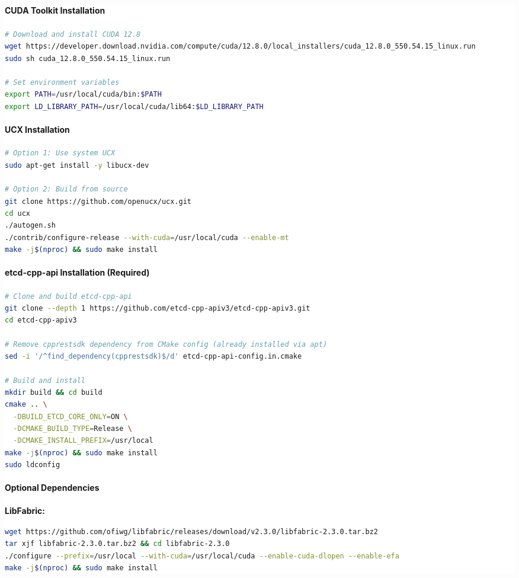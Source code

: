 #### CUDA Toolkit Installation
```bash
# Download and install CUDA 12.8
wget https://developer.download.nvidia.com/compute/cuda/12.8.0/local_installers/cuda_12.8.0_550.54.15_linux.run
sudo sh cuda_12.8.0_550.54.15_linux.run

# Set environment variables
export PATH=/usr/local/cuda/bin:$PATH
export LD_LIBRARY_PATH=/usr/local/cuda/lib64:$LD_LIBRARY_PATH
```

#### UCX Installation
```bash
# Option 1: Use system UCX
sudo apt-get install -y libucx-dev

# Option 2: Build from source
git clone https://github.com/openucx/ucx.git
cd ucx
./autogen.sh
./contrib/configure-release --with-cuda=/usr/local/cuda --enable-mt
make -j$(nproc) && sudo make install
```

#### etcd-cpp-api Installation (Required)
```bash
# Clone and build etcd-cpp-api
git clone --depth 1 https://github.com/etcd-cpp-apiv3/etcd-cpp-apiv3.git
cd etcd-cpp-apiv3

# Remove cpprestsdk dependency from CMake config (already installed via apt)
sed -i '/^find_dependency(cpprestsdk)$/d' etcd-cpp-api-config.in.cmake

# Build and install
mkdir build && cd build
cmake .. \
  -DBUILD_ETCD_CORE_ONLY=ON \
  -DCMAKE_BUILD_TYPE=Release \
  -DCMAKE_INSTALL_PREFIX=/usr/local
make -j$(nproc) && sudo make install
sudo ldconfig
```

#### Optional Dependencies

**LibFabric:**
```bash
wget https://github.com/ofiwg/libfabric/releases/download/v2.3.0/libfabric-2.3.0.tar.bz2
tar xjf libfabric-2.3.0.tar.bz2 && cd libfabric-2.3.0
./configure --prefix=/usr/local --with-cuda=/usr/local/cuda --enable-cuda-dlopen --enable-efa
make -j$(nproc) && sudo make install
```
